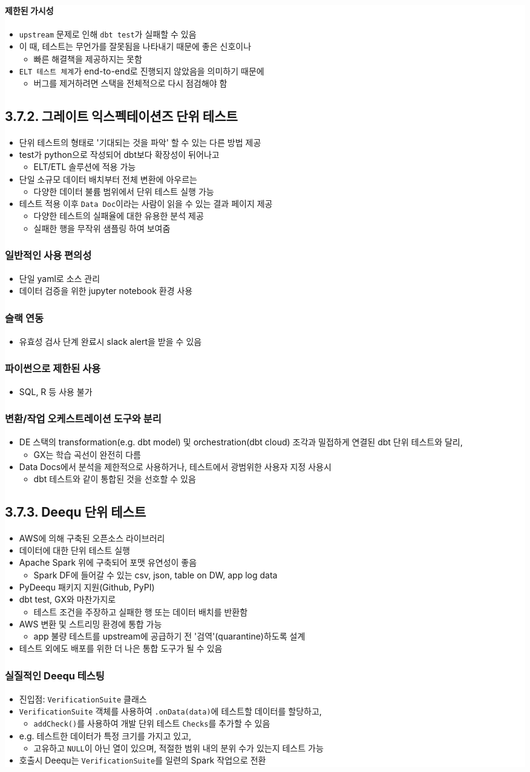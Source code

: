 #### 제한된 가시성
- `upstream` 문제로 인해 `dbt test`가 실패할 수 있음
- 이 때, 테스트는 무언가를 잘못됨을 나타내기 때문에 좋은 신호이나
	- 빠른 해결책을 제공하지는 못함
- `ELT 테스트 체계`가 end-to-end로 진행되지 않았음을 의미하기 때문에
	- 버그를 제거하려면 스택을 전체적으로 다시 점검해야 함

## 3.7.2. 그레이트 익스펙테이션즈 단위 테스트
- 단위 테스트의 형태로 '기대되는 것을 파악' 할 수 있는 다른 방법 제공
- test가 python으로 작성되어 dbt보다 확장성이 뒤어나고
	- ELT/ETL 솔루션에 적용 가능
- 단일 소규모 데이터 배치부터 전체 변환에 아우르는
	- 다양한 데이터 불륨 범위에서 단위 테스트 실행 가능
- 테스트 적용 이후 `Data Doc`이라는 사람이 읽을 수 있는 결과 페이지 제공
	- 다양한 테스트의 실패율에 대한 유용한 분석 제공
	- 실패한 행을 무작위 샘플링 하여 보여줌

### 일반적인 사용 편의성
- 단일 yaml로 소스 관리
- 데이터 검증을 위한 jupyter notebook 환경 사용

### 슬랙 연동
- 유효성 검사 단계 완료시 slack alert을 받을 수 있음

### 파이썬으로 제한된 사용
- SQL, R 등 사용 불가

### 변환/작업 오케스트레이션 도구와 분리
- DE 스택의 transformation(e.g. dbt model) 및 orchestration(dbt cloud) 조각과 밀접하게 연결된 dbt 단위 테스트와 달리,
	- GX는 학습 곡선이 완전히 다름
- Data Docs에서 분석을 제한적으로 사용하거나, 테스트에서 광범위한 사용자 지정 사용시
	- dbt 테스트와 같이 통합된 것을 선호할 수 있음
## 3.7.3. Deequ 단위 테스트
- AWS에 의해 구축된 오픈소스 라이브러리
- 데이터에 대한 단위 테스트 실행
- Apache Spark 위에 구축되어 포맷 유연성이 좋음
	- Spark DF에 들어갈 수 있는 csv, json, table on DW, app log data
- PyDeequ 패키지 지원(Github, PyPI)
- dbt test, GX와 마찬가지로
	- 테스트 조건을 주장하고 실패한 행 또는 데이터 배치를 반환함
- AWS 변환 및 스트리밍 환경에 통합 가능
	- app 불량 테스트를 upstream에 공급하기 전 '검역'(quarantine)하도록 설계
- 테스트 외에도 배포를 위한 더 나은 통합 도구가 될 수 있음

### 실질적인 Deequ 테스팅
- 진입점: `VerificationSuite` 클래스
- `VerificationSuite` 객체를 사용하여 `.onData(data)`에 테스트할 데이터를 할당하고,
	- `addCheck()`를 사용하여 개발 단위 테스트 `Checks`를 추가할 수 있음
- e.g. 테스트한 데이터가 특정 크기를 가지고 있고,
	- 고유하고 `NULL`이 아닌 열이 있으며, 적절한 범위 내의 분위 수가 있는지 테스트 가능
- 호출시 Deequ는 `VerificationSuite`를 일련의 Spark 작업으로 전환
